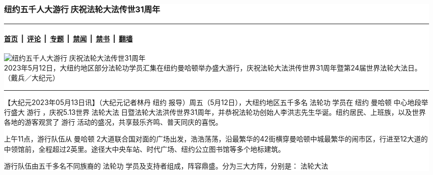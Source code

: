 ### 纽约五千人大游行 庆祝法轮大法传世31周年

---

#### [首页](../../../..?n13995110) &nbsp;|&nbsp; [评论](../../../../../epoch-comment?n13995110) &nbsp;|&nbsp; [专题](../../../../../epoch-special?n13995110) &nbsp;|&nbsp; [禁闻](../../../../../epoch-news?n13995110) &nbsp;|&nbsp; [禁书](../../../../../books?n13995110) &nbsp;|&nbsp; [翻墙](https://github.com/gfw-breaker/nogfw/blob/master/README.md?n13995110)


<div><img alt="纽约五千人大游行 庆祝法轮大法传世31周年" class="attachment-djy_600_400 size-djy_600_400 wp-post-image" src="https://i.epochtimes.com/assets/uploads/2023/05/id13995154-2305121446571973-600x400.jpg"/>
<div class="caption">
 2023年5月12日，大纽约地区部分法轮功学员汇集在纽约曼哈顿举办盛大游行，庆祝法轮大法洪传世界31周年暨第24届世界法轮大法日。（戴兵／大纪元）
</div></div><hr/><div class="post_content" id="artbody" itemprop="articleBody">
 
 <p>
  【大纪元2023年05月13日讯】（大纪元记者林丹
  <ok href="https://www.epochtimes.com/gb/tag/%E7%BA%BD%E7%BA%A6.html">
   纽约
  </ok>
  报导）周五（5月12日），大纽约地区五千多名
  <ok href="https://www.epochtimes.com/gb/tag/%E6%B3%95%E8%BD%AE%E5%8A%9F.html">
   法轮功
  </ok>
  学员在
  <ok href="https://www.epochtimes.com/gb/tag/%E7%BA%BD%E7%BA%A6.html">
   纽约
  </ok>
  <ok href="https://www.epochtimes.com/gb/tag/%E6%9B%BC%E5%93%88%E9%A1%BF.html">
   曼哈顿
  </ok>
  中心地段举行盛大
  <ok href="https://www.epochtimes.com/gb/tag/%E6%B8%B8%E8%A1%8C.html">
   游行
  </ok>
  ，庆祝5.13世界
  <ok href="https://www.epochtimes.com/gb/tag/%E6%B3%95%E8%BD%AE%E5%A4%A7%E6%B3%95.html">
   法轮大法
  </ok>
  日暨法轮大法洪传世界31周年，并恭祝法轮功创始人李洪志先生华诞。纽约居民、上班族，以及世界各地的游客观赏了
  <ok href="https://www.epochtimes.com/gb/tag/%E6%B8%B8%E8%A1%8C.html">
   游行
  </ok>
  活动的盛况，共享鼓乐齐鸣、普天同庆的喜悦。
 </p>
 <p>
  上午11点，游行队伍从
  <ok href="https://www.epochtimes.com/gb/tag/%E6%9B%BC%E5%93%88%E9%A1%BF.html">
   曼哈顿
  </ok>
  2大道联合国对面的广场出发，浩浩荡荡，沿最繁华的42街横穿曼哈顿中城最繁华的闹市区，行进至12大道的中领馆前，全程超过2英里。途径大中央车站、时代广场、纽约公立图书馆等多个地标建筑。
 </p>
 <p>
  游行队伍由五千多名不同族裔的
  <ok href="https://www.epochtimes.com/gb/tag/%E6%B3%95%E8%BD%AE%E5%8A%9F.html">
   法轮功
  </ok>
  学员及支持者组成，阵容鼎盛。分为三大方阵，分别是：
  <ok href="https://www.epochtimes.com/gb/tag/%E6%B3%95%E8%BD%AE%E5%A4%A7%E6%B3%95.html">
   法轮大法
  </ok>